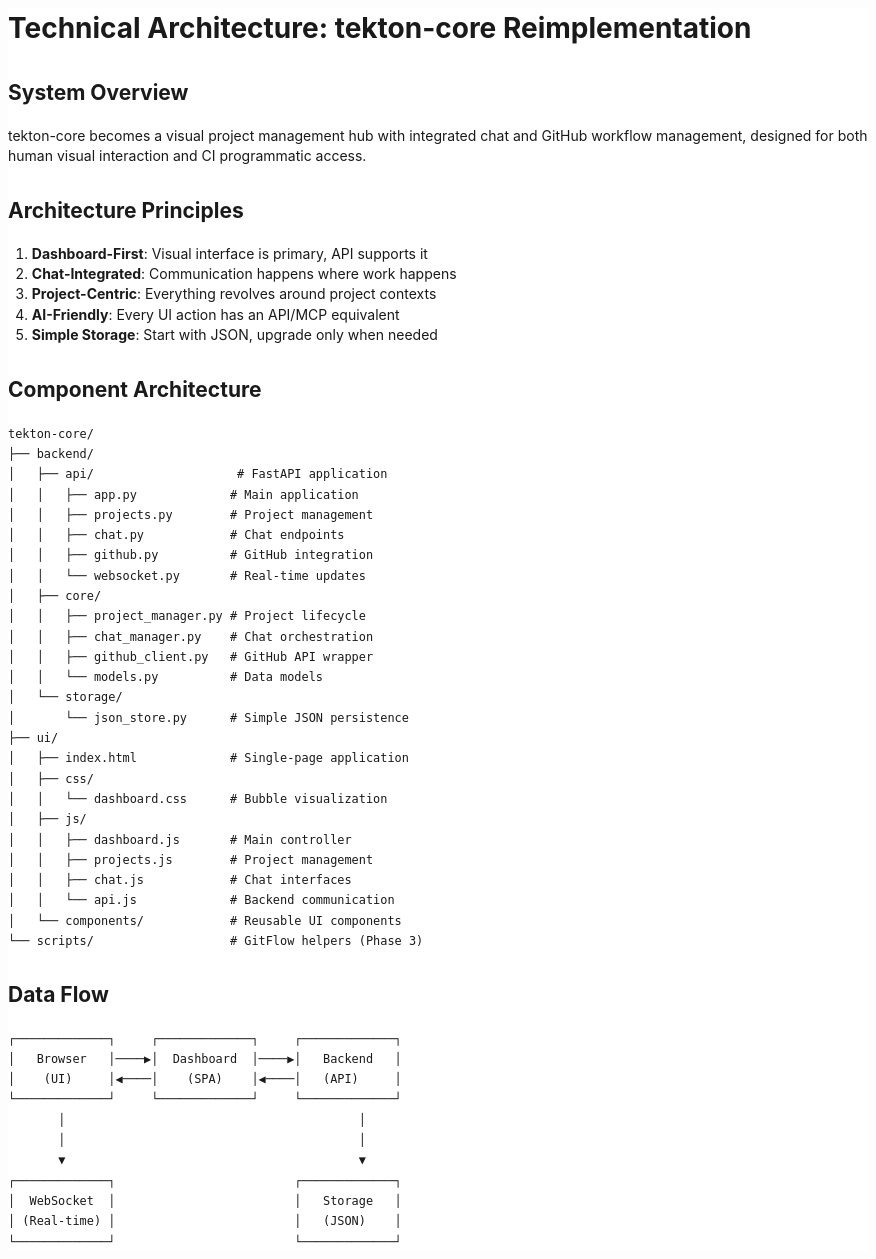 # Technical Architecture: tekton-core Reimplementation

## System Overview

tekton-core becomes a visual project management hub with integrated chat and GitHub workflow management, designed for both human visual interaction and CI programmatic access.

## Architecture Principles

1. **Dashboard-First**: Visual interface is primary, API supports it
2. **Chat-Integrated**: Communication happens where work happens  
3. **Project-Centric**: Everything revolves around project contexts
4. **AI-Friendly**: Every UI action has an API/MCP equivalent
5. **Simple Storage**: Start with JSON, upgrade only when needed

## Component Architecture

```
tekton-core/
├── backend/
│   ├── api/                    # FastAPI application
│   │   ├── app.py             # Main application
│   │   ├── projects.py        # Project management
│   │   ├── chat.py            # Chat endpoints
│   │   ├── github.py          # GitHub integration
│   │   └── websocket.py       # Real-time updates
│   ├── core/
│   │   ├── project_manager.py # Project lifecycle
│   │   ├── chat_manager.py    # Chat orchestration
│   │   ├── github_client.py   # GitHub API wrapper
│   │   └── models.py          # Data models
│   └── storage/
│       └── json_store.py      # Simple JSON persistence
├── ui/
│   ├── index.html             # Single-page application
│   ├── css/
│   │   └── dashboard.css      # Bubble visualization
│   ├── js/
│   │   ├── dashboard.js       # Main controller
│   │   ├── projects.js        # Project management
│   │   ├── chat.js            # Chat interfaces
│   │   └── api.js             # Backend communication
│   └── components/            # Reusable UI components
└── scripts/                   # GitFlow helpers (Phase 3)
```

## Data Flow

```
┌─────────────┐     ┌─────────────┐     ┌─────────────┐
│   Browser   │────▶│  Dashboard  │────▶│   Backend   │
│    (UI)     │◀────│    (SPA)    │◀────│   (API)     │
└─────────────┘     └─────────────┘     └─────────────┘
       │                                         │
       │                                         │
       ▼                                         ▼
┌─────────────┐                         ┌─────────────┐
│  WebSocket  │                         │   Storage   │
│ (Real-time) │                         │   (JSON)    │
└─────────────┘                         └─────────────┘
```
